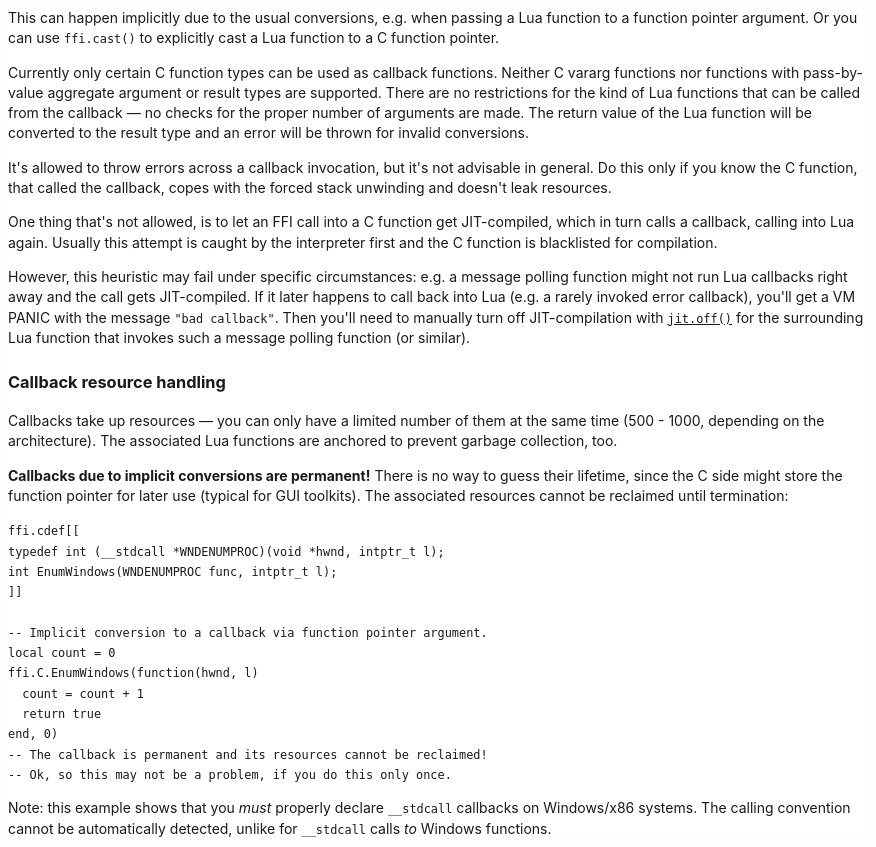 This can happen implicitly due to the usual conversions, e.g. when passing a Lua function to a function pointer argument. Or you can use `ffi.cast()` to explicitly cast a Lua function to a C function pointer.

Currently only certain C function types can be used as callback functions. Neither C vararg functions nor functions with pass-by-value aggregate argument or result types are supported. There are no restrictions for the kind of Lua functions that can be called from the callback — no checks for the proper number of arguments are made. The return value of the Lua function will be converted to the result type and an error will be thrown for invalid conversions.

It's allowed to throw errors across a callback invocation, but it's not advisable in general. Do this only if you know the C function, that called the callback, copes with the forced stack unwinding and doesn't leak resources.

One thing that's not allowed, is to let an FFI call into a C function get JIT-compiled, which in turn calls a callback, calling into Lua again. Usually this attempt is caught by the interpreter first and the C function is blacklisted for compilation.

However, this heuristic may fail under specific circumstances: e.g. a message polling function might not run Lua callbacks right away and the call gets JIT-compiled. If it later happens to call back into Lua (e.g. a rarely invoked error callback), you'll get a VM PANIC with the message `"bad callback"`. Then you'll need to manually turn off JIT-compilation with [`jit.off()`](http://luajit.org/ext_jit.html#jit_onoff_func) for the surrounding Lua function that invokes such a message polling function (or similar).

### Callback resource handling

Callbacks take up resources — you can only have a limited number of them at the same time (500 - 1000, depending on the architecture). The associated Lua functions are anchored to prevent garbage collection, too.

**Callbacks due to implicit conversions are permanent!** There is no way to guess their lifetime, since the C side might store the function pointer for later use (typical for GUI toolkits). The associated resources cannot be reclaimed until termination:

```
ffi.cdef[[
typedef int (__stdcall *WNDENUMPROC)(void *hwnd, intptr_t l);
int EnumWindows(WNDENUMPROC func, intptr_t l);
]]

-- Implicit conversion to a callback via function pointer argument.
local count = 0
ffi.C.EnumWindows(function(hwnd, l)
  count = count + 1
  return true
end, 0)
-- The callback is permanent and its resources cannot be reclaimed!
-- Ok, so this may not be a problem, if you do this only once.
```

Note: this example shows that you *must* properly declare `__stdcall` callbacks on Windows/x86 systems. The calling convention cannot be automatically detected, unlike for `__stdcall` calls *to* Windows functions.
